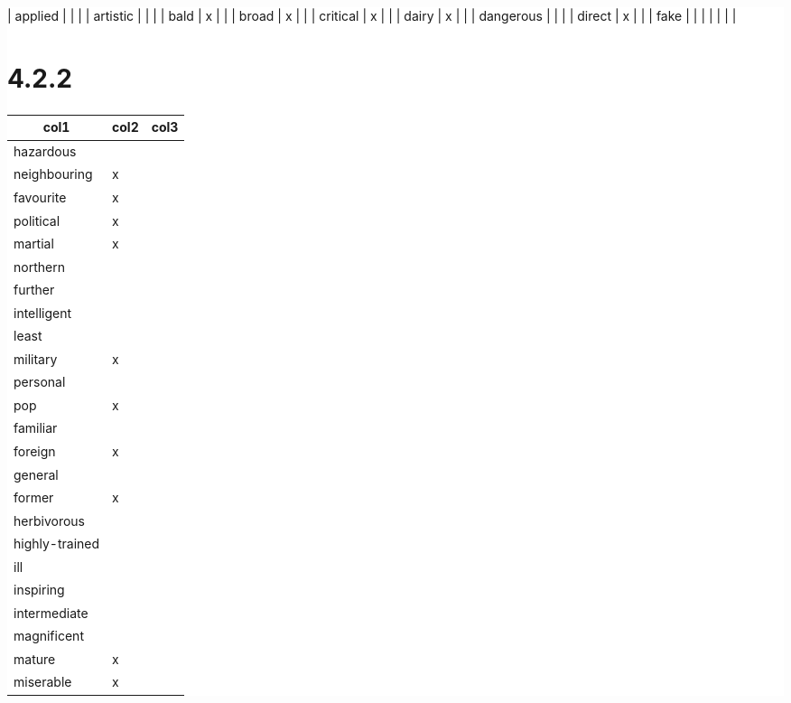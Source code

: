 | applied        |      |      |
| artistic       |      |      |
| bald           | x    |      |
| broad          | x    |      |
| critical       | x    |      |
| dairy          | x    |      |
| dangerous      |      |      |
| direct         | x    |      |
| fake           |      |      |
|                |      |      |

# 4.2.2

| col1           | col2 | col3 |
| -------------- | ---- | ---- |
| hazardous      |      |      |
| neighbouring   | x    |      |
| favourite      | x    |      |
| political      | x    |      |
| martial        | x    |      |
| northern       |      |      |
| further        |      |      |
| intelligent    |      |      |
| least          |      |      |
| military       | x    |      |
| personal       |      |      |
| pop            | x    |      |
| familiar       |      |      |
| foreign        | x    |      |
| general        |      |      |
| former         | x    |      |
| herbivorous    |      |      |
| highly-trained |      |      |
| ill            |      |      |
| inspiring      |      |      |
| intermediate   |      |      |
| magnificent    |      |      |
| mature         | x    |      |
| miserable      | x    |      |